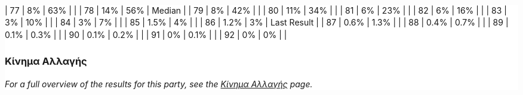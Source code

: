| 77 | 8% | 63% |  |
| 78 | 14% | 56% | Median |
| 79 | 8% | 42% |  |
| 80 | 11% | 34% |  |
| 81 | 6% | 23% |  |
| 82 | 6% | 16% |  |
| 83 | 3% | 10% |  |
| 84 | 3% | 7% |  |
| 85 | 1.5% | 4% |  |
| 86 | 1.2% | 3% | Last Result |
| 87 | 0.6% | 1.3% |  |
| 88 | 0.4% | 0.7% |  |
| 89 | 0.1% | 0.3% |  |
| 90 | 0.1% | 0.2% |  |
| 91 | 0% | 0.1% |  |
| 92 | 0% | 0% |  |

### Κίνημα Αλλαγής

*For a full overview of the results for this party, see the [Κίνημα Αλλαγής](party-κίνημααλλαγής.html) page.*

